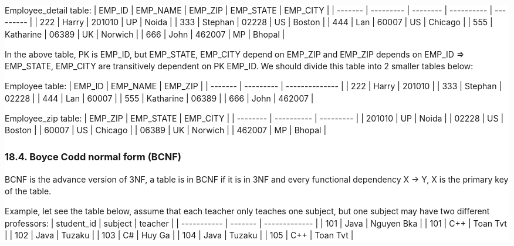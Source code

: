 Employee_detail table:
| EMP_ID  | EMP_NAME  | EMP_ZIP  | EMP_STATE  | EMP_CITY  |
| ------- | --------- | -------- | ---------- | --------- |
| 222     | Harry     | 201010   | UP         | Noida     |
| 333     | Stephan   | 02228    | US         | Boston    |
| 444     | Lan       | 60007    | US         | Chicago   |
| 555     | Katharine | 06389    | UK         | Norwich   |
| 666     | John      | 462007   | MP         | Bhopal    |

In the above table, PK is EMP_ID, but EMP_STATE, EMP_CITY depend on EMP_ZIP and EMP_ZIP depends on EMP_ID => EMP_STATE, EMP_CITY are transitively dependent on PK EMP_ID. We should divide this table into 2 smaller tables below:

Employee table:
| EMP_ID  | EMP_NAME  | EMP_ZIP        |
| ------- | --------- | -------------- |
| 222     | Harry     | 201010         |
| 333     | Stephan   | 02228          |
| 444     | Lan       | 60007          |
| 555     | Katharine | 06389          |
| 666     | John      | 462007         |

Employee_zip table:
| EMP_ZIP  | EMP_STATE  | EMP_CITY  |
| -------- | ---------- | --------- |
| 201010   | UP         | Noida     |
| 02228    | US         | Boston    |
| 60007    | US         | Chicago   |
| 06389    | UK         | Norwich   |
| 462007   | MP         | Bhopal    |

### 18.4. Boyce Codd normal form (BCNF)
BCNF is the advance version of 3NF, a table is in BCNF if it is in 3NF and every functional dependency X → Y, X is the primary key of the table.

Example, let see the table below, assume that each teacher only teaches one subject, but one subject may have two different professors:
| student_id  | subject | teacher       |
| ----------- | ------- | ------------- |
| 101         | Java    | Nguyen Bka    |
| 101         | C++     | Toan Tvt      |
| 102         | Java    | Tuzaku        |
| 103         | C#      | Huy Ga        |
| 104         | Java    | Tuzaku        |
| 105         | C++     | Toan Tvt      |
